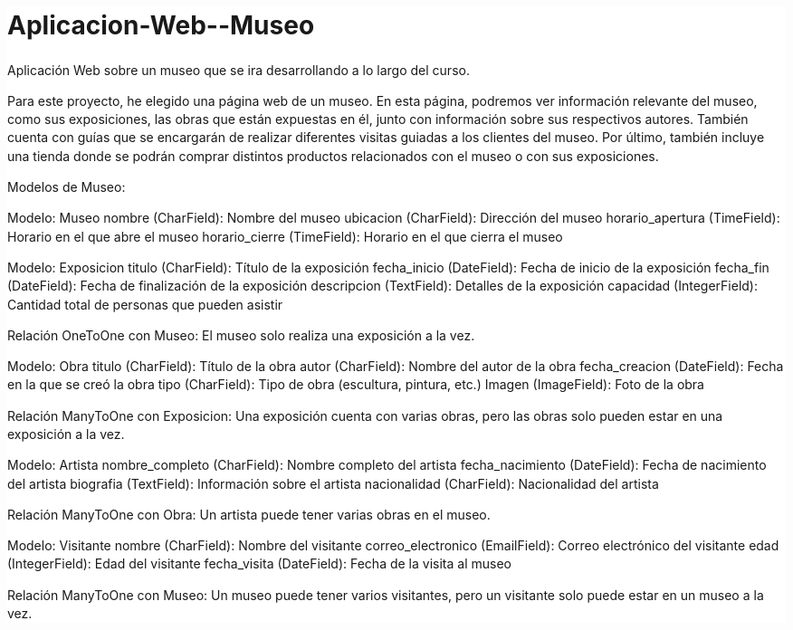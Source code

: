 # Aplicacion-Web--Museo
Aplicación Web sobre un museo que se ira desarrollando a lo largo del curso.

Para este proyecto, he elegido una página web de un museo. En esta página, podremos ver información relevante del museo, como sus exposiciones, las obras que están expuestas en él, junto con información sobre sus respectivos autores. También cuenta con guías que se encargarán de realizar diferentes visitas guiadas a los clientes del museo. Por último, también incluye una tienda donde se podrán comprar distintos productos relacionados con el museo o con sus exposiciones.

Modelos de Museo:

Modelo: Museo
nombre (CharField): Nombre del museo
ubicacion (CharField): Dirección del museo
horario_apertura (TimeField): Horario en el que abre el museo
horario_cierre (TimeField): Horario en el que cierra el museo


Modelo: Exposicion
titulo (CharField): Título de la exposición
fecha_inicio (DateField): Fecha de inicio de la exposición
fecha_fin (DateField): Fecha de finalización de la exposición
descripcion (TextField): Detalles de la exposición
capacidad (IntegerField): Cantidad total de personas que pueden asistir

Relación OneToOne con Museo: El museo solo realiza una exposición a la vez.


Modelo: Obra
titulo (CharField): Título de la obra
autor (CharField): Nombre del autor de la obra
fecha_creacion (DateField): Fecha en la que se creó la obra
tipo (CharField): Tipo de obra (escultura, pintura, etc.)
Imagen (ImageField): Foto de la obra

Relación ManyToOne con Exposicion: Una exposición cuenta con varias obras, pero las obras solo pueden estar en una exposición a la vez.


Modelo: Artista
nombre_completo (CharField): Nombre completo del artista
fecha_nacimiento (DateField): Fecha de nacimiento del artista
biografia (TextField): Información sobre el artista
nacionalidad (CharField): Nacionalidad del artista

Relación ManyToOne con Obra: Un artista puede tener varias obras en el museo.


Modelo: Visitante
nombre (CharField): Nombre del visitante
correo_electronico (EmailField): Correo electrónico del visitante
edad (IntegerField): Edad del visitante
fecha_visita (DateField): Fecha de la visita al museo

Relación ManyToOne con Museo: Un museo puede tener varios visitantes, pero un visitante solo puede estar en un museo a la vez.
